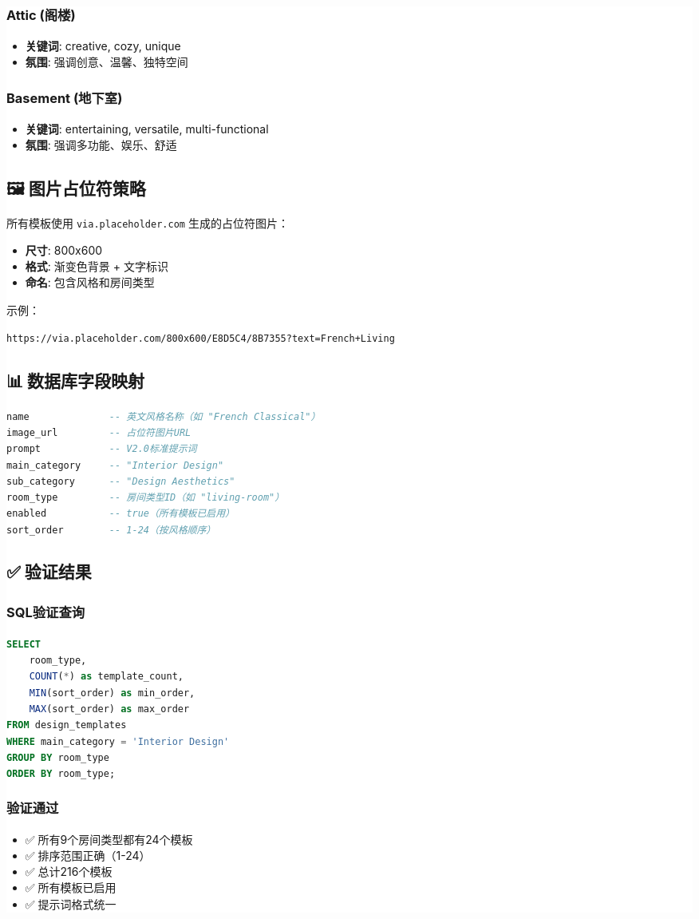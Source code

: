 ### Attic (阁楼)
- **关键词**: creative, cozy, unique
- **氛围**: 强调创意、温馨、独特空间

### Basement (地下室)
- **关键词**: entertaining, versatile, multi-functional
- **氛围**: 强调多功能、娱乐、舒适

## 🖼️ 图片占位符策略

所有模板使用 `via.placeholder.com` 生成的占位符图片：
- **尺寸**: 800x600
- **格式**: 渐变色背景 + 文字标识
- **命名**: 包含风格和房间类型

示例：
```
https://via.placeholder.com/800x600/E8D5C4/8B7355?text=French+Living
```

## 📊 数据库字段映射

```sql
name              -- 英文风格名称（如 "French Classical"）
image_url         -- 占位符图片URL
prompt            -- V2.0标准提示词
main_category     -- "Interior Design"
sub_category      -- "Design Aesthetics"
room_type         -- 房间类型ID（如 "living-room"）
enabled           -- true（所有模板已启用）
sort_order        -- 1-24（按风格顺序）
```

## ✅ 验证结果

### SQL验证查询
```sql
SELECT 
    room_type,
    COUNT(*) as template_count,
    MIN(sort_order) as min_order,
    MAX(sort_order) as max_order
FROM design_templates
WHERE main_category = 'Interior Design'
GROUP BY room_type
ORDER BY room_type;
```

### 验证通过
- ✅ 所有9个房间类型都有24个模板
- ✅ 排序范围正确（1-24）
- ✅ 总计216个模板
- ✅ 所有模板已启用
- ✅ 提示词格式统一
